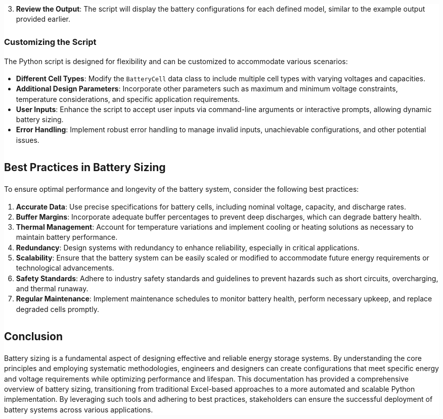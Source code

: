 3. **Review the Output**: The script will display the battery configurations for each defined model, similar to the example output provided earlier.

### Customizing the Script

The Python script is designed for flexibility and can be customized to accommodate various scenarios:

- **Different Cell Types**: Modify the `BatteryCell` data class to include multiple cell types with varying voltages and capacities.
- **Additional Design Parameters**: Incorporate other parameters such as maximum and minimum voltage constraints, temperature considerations, and specific application requirements.
- **User Inputs**: Enhance the script to accept user inputs via command-line arguments or interactive prompts, allowing dynamic battery sizing.
- **Error Handling**: Implement robust error handling to manage invalid inputs, unachievable configurations, and other potential issues.

## Best Practices in Battery Sizing

To ensure optimal performance and longevity of the battery system, consider the following best practices:

1. **Accurate Data**: Use precise specifications for battery cells, including nominal voltage, capacity, and discharge rates.
2. **Buffer Margins**: Incorporate adequate buffer percentages to prevent deep discharges, which can degrade battery health.
3. **Thermal Management**: Account for temperature variations and implement cooling or heating solutions as necessary to maintain battery performance.
4. **Redundancy**: Design systems with redundancy to enhance reliability, especially in critical applications.
5. **Scalability**: Ensure that the battery system can be easily scaled or modified to accommodate future energy requirements or technological advancements.
6. **Safety Standards**: Adhere to industry safety standards and guidelines to prevent hazards such as short circuits, overcharging, and thermal runaway.
7. **Regular Maintenance**: Implement maintenance schedules to monitor battery health, perform necessary upkeep, and replace degraded cells promptly.

## Conclusion

Battery sizing is a fundamental aspect of designing effective and reliable energy storage systems. By understanding the core principles and employing systematic methodologies, engineers and designers can create configurations that meet specific energy and voltage requirements while optimizing performance and lifespan. This documentation has provided a comprehensive overview of battery sizing, transitioning from traditional Excel-based approaches to a more automated and scalable Python implementation. By leveraging such tools and adhering to best practices, stakeholders can ensure the successful deployment of battery systems across various applications.